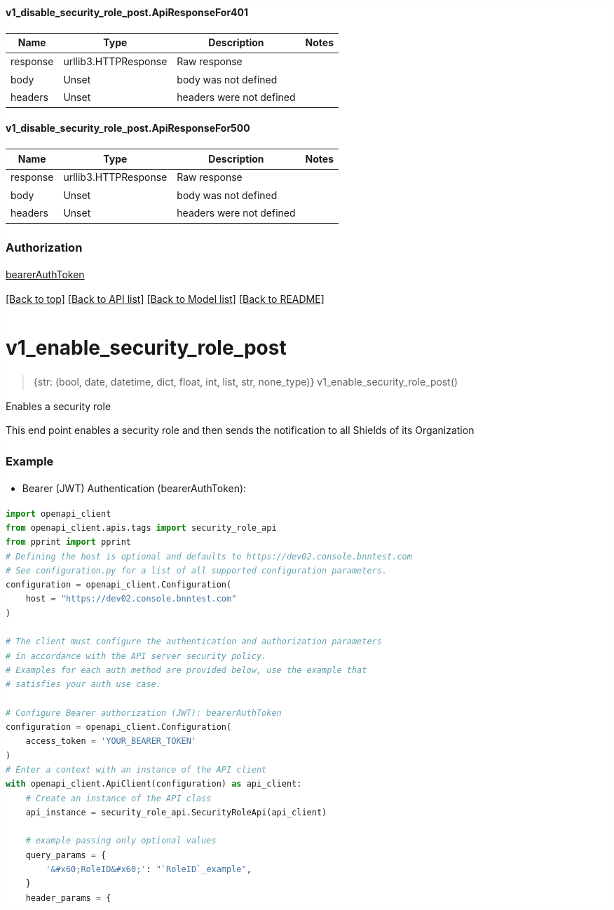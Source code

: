 #### v1_disable_security_role_post.ApiResponseFor401
Name | Type | Description  | Notes
------------- | ------------- | ------------- | -------------
response | urllib3.HTTPResponse | Raw response |
body | Unset | body was not defined |
headers | Unset | headers were not defined |

#### v1_disable_security_role_post.ApiResponseFor500
Name | Type | Description  | Notes
------------- | ------------- | ------------- | -------------
response | urllib3.HTTPResponse | Raw response |
body | Unset | body was not defined |
headers | Unset | headers were not defined |

### Authorization

[bearerAuthToken](../../../README.md#bearerAuthToken)

[[Back to top]](#__pageTop) [[Back to API list]](../../../README.md#documentation-for-api-endpoints) [[Back to Model list]](../../../README.md#documentation-for-models) [[Back to README]](../../../README.md)

# **v1_enable_security_role_post**
<a name="v1_enable_security_role_post"></a>
> {str: (bool, date, datetime, dict, float, int, list, str, none_type)} v1_enable_security_role_post()

 Enables a security role

This end point enables a security role and then sends the notification to all Shields of its Organization

### Example

* Bearer (JWT) Authentication (bearerAuthToken):
```python
import openapi_client
from openapi_client.apis.tags import security_role_api
from pprint import pprint
# Defining the host is optional and defaults to https://dev02.console.bnntest.com
# See configuration.py for a list of all supported configuration parameters.
configuration = openapi_client.Configuration(
    host = "https://dev02.console.bnntest.com"
)

# The client must configure the authentication and authorization parameters
# in accordance with the API server security policy.
# Examples for each auth method are provided below, use the example that
# satisfies your auth use case.

# Configure Bearer authorization (JWT): bearerAuthToken
configuration = openapi_client.Configuration(
    access_token = 'YOUR_BEARER_TOKEN'
)
# Enter a context with an instance of the API client
with openapi_client.ApiClient(configuration) as api_client:
    # Create an instance of the API class
    api_instance = security_role_api.SecurityRoleApi(api_client)

    # example passing only optional values
    query_params = {
        '&#x60;RoleID&#x60;': "`RoleID`_example",
    }
    header_params = {
```